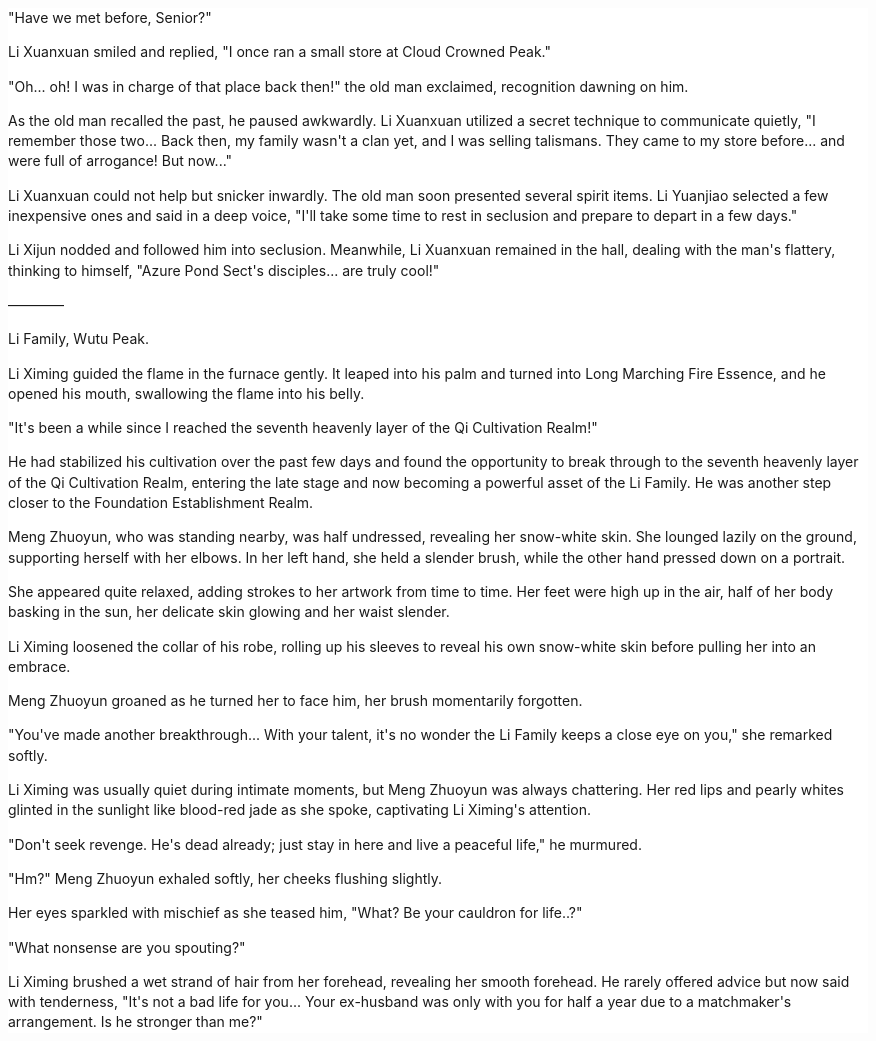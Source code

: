 "Have we met before, Senior?"

Li Xuanxuan smiled and replied, "I once ran a small store at Cloud Crowned Peak."

"Oh... oh! I was in charge of that place back then!" the old man exclaimed, recognition dawning on him.

As the old man recalled the past, he paused awkwardly. Li Xuanxuan utilized a secret technique to communicate quietly, "I remember those two... Back then, my family wasn't a clan yet, and I was selling talismans. They came to my store before... and were full of arrogance! But now..."

Li Xuanxuan could not help but snicker inwardly. The old man soon presented several spirit items. Li Yuanjiao selected a few inexpensive ones and said in a deep voice, "I'll take some time to rest in seclusion and prepare to depart in a few days."

Li Xijun nodded and followed him into seclusion. Meanwhile, Li Xuanxuan remained in the hall, dealing with the man's flattery, thinking to himself, "Azure Pond Sect's disciples... are truly cool!"

————

Li Family, Wutu Peak.

Li Ximing guided the flame in the furnace gently. It leaped into his palm and turned into Long Marching Fire Essence, and he opened his mouth, swallowing the flame into his belly.

"It's been a while since I reached the seventh heavenly layer of the Qi Cultivation Realm!"

He had stabilized his cultivation over the past few days and found the opportunity to break through to the seventh heavenly layer of the Qi Cultivation Realm, entering the late stage and now becoming a powerful asset of the Li Family. He was another step closer to the Foundation Establishment Realm.

Meng Zhuoyun, who was standing nearby, was half undressed, revealing her snow-white skin. She lounged lazily on the ground, supporting herself with her elbows. In her left hand, she held a slender brush, while the other hand pressed down on a portrait.

She appeared quite relaxed, adding strokes to her artwork from time to time. Her feet were high up in the air, half of her body basking in the sun, her delicate skin glowing and her waist slender.

Li Ximing loosened the collar of his robe, rolling up his sleeves to reveal his own snow-white skin before pulling her into an embrace.

Meng Zhuoyun groaned as he turned her to face him, her brush momentarily forgotten.

"You've made another breakthrough... With your talent, it's no wonder the Li Family keeps a close eye on you," she remarked softly.

Li Ximing was usually quiet during intimate moments, but Meng Zhuoyun was always chattering. Her red lips and pearly whites glinted in the sunlight like blood-red jade as she spoke, captivating Li Ximing's attention.

"Don't seek revenge. He's dead already; just stay in here and live a peaceful life," he murmured.

"Hm?" Meng Zhuoyun exhaled softly, her cheeks flushing slightly.

Her eyes sparkled with mischief as she teased him, "What? Be your cauldron for life..?"

"What nonsense are you spouting?"

Li Ximing brushed a wet strand of hair from her forehead, revealing her smooth forehead. He rarely offered advice but now said with tenderness, "It's not a bad life for you... Your ex-husband was only with you for half a year due to a matchmaker's arrangement. Is he stronger than me?"
